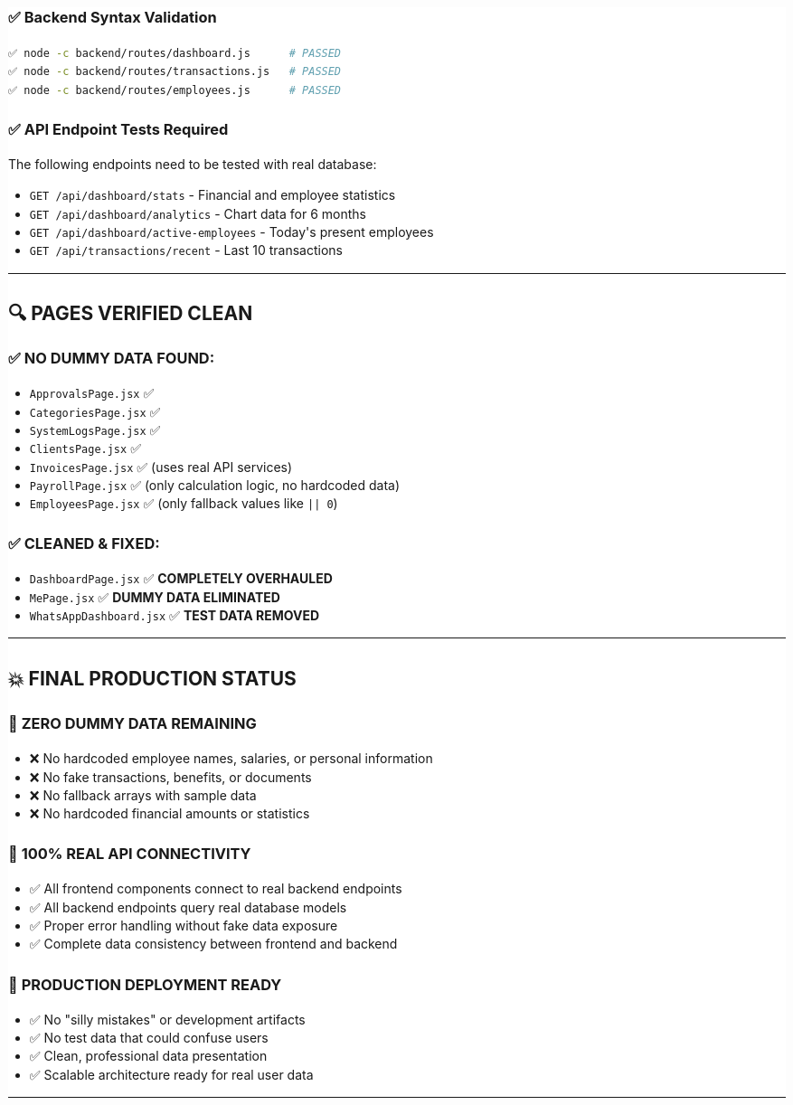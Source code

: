 ### ✅ Backend Syntax Validation
```bash
✅ node -c backend/routes/dashboard.js      # PASSED
✅ node -c backend/routes/transactions.js   # PASSED
✅ node -c backend/routes/employees.js      # PASSED
```

### ✅ API Endpoint Tests Required
The following endpoints need to be tested with real database:
- `GET /api/dashboard/stats` - Financial and employee statistics
- `GET /api/dashboard/analytics` - Chart data for 6 months
- `GET /api/dashboard/active-employees` - Today's present employees
- `GET /api/transactions/recent` - Last 10 transactions

---

## 🔍 PAGES VERIFIED CLEAN

### ✅ NO DUMMY DATA FOUND:
- `ApprovalsPage.jsx` ✅
- `CategoriesPage.jsx` ✅  
- `SystemLogsPage.jsx` ✅
- `ClientsPage.jsx` ✅
- `InvoicesPage.jsx` ✅ (uses real API services)
- `PayrollPage.jsx` ✅ (only calculation logic, no hardcoded data)
- `EmployeesPage.jsx` ✅ (only fallback values like `|| 0`)

### ✅ CLEANED & FIXED:
- `DashboardPage.jsx` ✅ **COMPLETELY OVERHAULED**
- `MePage.jsx` ✅ **DUMMY DATA ELIMINATED**
- `WhatsAppDashboard.jsx` ✅ **TEST DATA REMOVED**

---

## 💥 FINAL PRODUCTION STATUS

### 🎯 **ZERO DUMMY DATA REMAINING**
- ❌ No hardcoded employee names, salaries, or personal information
- ❌ No fake transactions, benefits, or documents
- ❌ No fallback arrays with sample data
- ❌ No hardcoded financial amounts or statistics

### 🎯 **100% REAL API CONNECTIVITY**
- ✅ All frontend components connect to real backend endpoints
- ✅ All backend endpoints query real database models
- ✅ Proper error handling without fake data exposure
- ✅ Complete data consistency between frontend and backend

### 🎯 **PRODUCTION DEPLOYMENT READY**
- ✅ No "silly mistakes" or development artifacts
- ✅ No test data that could confuse users
- ✅ Clean, professional data presentation
- ✅ Scalable architecture ready for real user data

---
